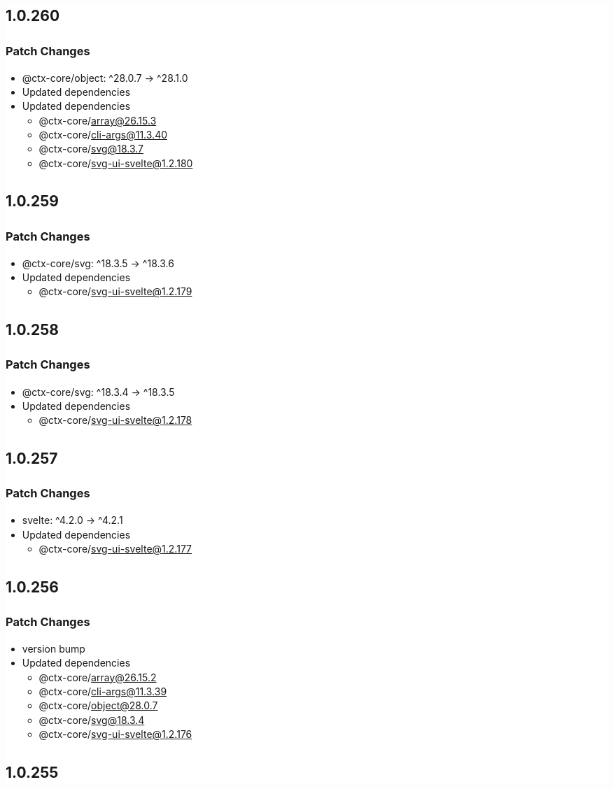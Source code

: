 ## 1.0.260

### Patch Changes

- @ctx-core/object: ^28.0.7 -> ^28.1.0
- Updated dependencies
- Updated dependencies
  - @ctx-core/array@26.15.3
  - @ctx-core/cli-args@11.3.40
  - @ctx-core/svg@18.3.7
  - @ctx-core/svg-ui-svelte@1.2.180

## 1.0.259

### Patch Changes

- @ctx-core/svg: ^18.3.5 -> ^18.3.6
- Updated dependencies
  - @ctx-core/svg-ui-svelte@1.2.179

## 1.0.258

### Patch Changes

- @ctx-core/svg: ^18.3.4 -> ^18.3.5
- Updated dependencies
  - @ctx-core/svg-ui-svelte@1.2.178

## 1.0.257

### Patch Changes

- svelte: ^4.2.0 -> ^4.2.1
- Updated dependencies
  - @ctx-core/svg-ui-svelte@1.2.177

## 1.0.256

### Patch Changes

- version bump
- Updated dependencies
  - @ctx-core/array@26.15.2
  - @ctx-core/cli-args@11.3.39
  - @ctx-core/object@28.0.7
  - @ctx-core/svg@18.3.4
  - @ctx-core/svg-ui-svelte@1.2.176

## 1.0.255
